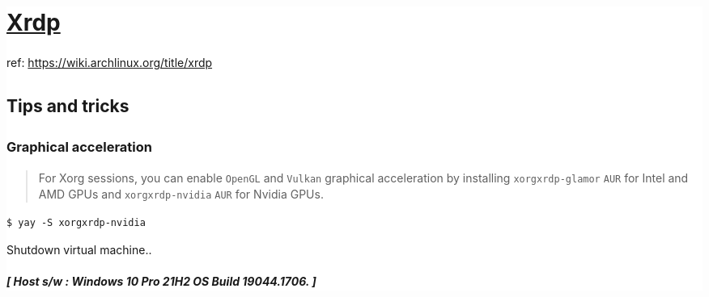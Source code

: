 # [Xrdp](#xrdp)

ref: https://wiki.archlinux.org/title/xrdp

 ## Tips and tricks
 
 ### Graphical acceleration

 >For Xorg sessions, you can enable `OpenGL` and `Vulkan` graphical acceleration by installing `xorgxrdp-glamor` `AUR` for Intel and AMD GPUs and `xorgxrdp-nvidia` `AUR` for Nvidia GPUs.

```console
$ yay -S xorgxrdp-nvidia
```

Shutdown virtual machine..

##### [ Host s/w : Windows 10 Pro 21H2 OS Build 19044.1706. ]
